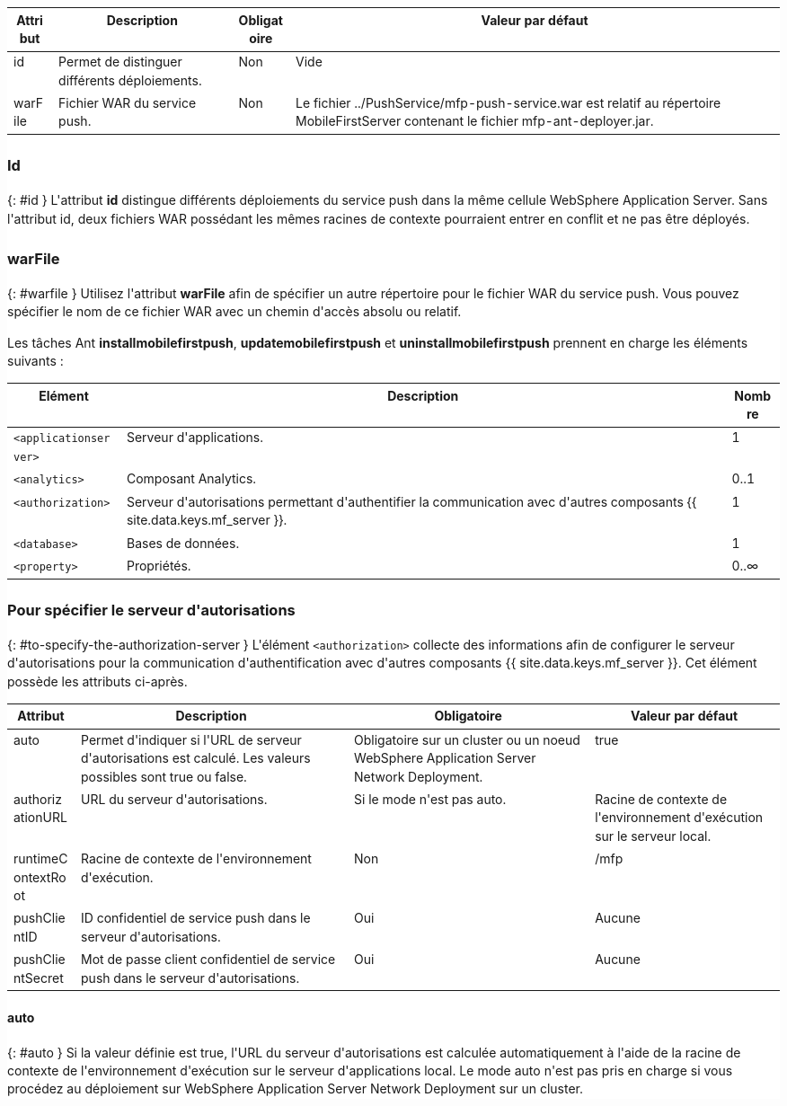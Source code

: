 | Attribut | Description                           | Obligatoire | Valeur par défaut     |
|-----------|---------------------------------------|----------|-------------|
| id        | Permet de distinguer différents déploiements.	| Non	   | Vide
| warFile	| Fichier WAR du service push. 	| Non	   | Le fichier ../PushService/mfp-push-service.war est relatif au répertoire MobileFirstServer contenant le fichier mfp-ant-deployer.jar. |

### Id
{: #id }
L'attribut **id** distingue différents déploiements du service push dans la même cellule WebSphere Application Server. Sans l'attribut id, deux fichiers WAR possédant les mêmes racines de contexte pourraient entrer en conflit et ne pas être déployés.

### warFile
{: #warfile }
Utilisez l'attribut **warFile** afin de spécifier un autre répertoire pour le fichier WAR du service push. Vous pouvez
spécifier le nom de ce fichier WAR avec un chemin d'accès absolu ou relatif.

Les tâches Ant **installmobilefirstpush**, **updatemobilefirstpush** et **uninstallmobilefirstpush** prennent en charge les éléments suivants :

| Elément               | Description             | Nombre |
|-----------------------|-------------------------|-------|
| `<applicationserver>` | Serveur d'applications. | 1     |
| `<analytics>`	        | Composant Analytics.	      | 0..1  |
| `<authorization>`	    | Serveur d'autorisations permettant d'authentifier la communication avec d'autres composants {{ site.data.keys.mf_server }}. | 1 |
| `<database>`	        | Bases de données.	      | 1     |
| `<property>`	        | Propriétés.	      | 0..∞  |

### Pour spécifier le serveur d'autorisations
{: #to-specify-the-authorization-server }
L'élément `<authorization>` collecte des informations afin de configurer le serveur d'autorisations pour la communication d'authentification avec d'autres composants {{ site.data.keys.mf_server }}. Cet élément possède les attributs ci-après.

| Attribut          | Description                           | Obligatoire | Valeur par défaut     |
|--------------------|---------------------------------------|----------|-------------|
| auto               | Permet d'indiquer si l'URL de serveur d'autorisations est calculé. Les valeurs possibles sont true ou false.	| Obligatoire sur un cluster ou un noeud WebSphere Application Server Network Deployment.    	 | true |
| authorizationURL   | URL du serveur d'autorisations. 	 | Si le mode n'est pas auto. | Racine de contexte de l'environnement d'exécution sur le serveur local. |
| runtimeContextRoot | Racine de contexte de l'environnement d'exécution.	     | Non	     | /mfp       |
| pushClientID	     | ID confidentiel de service push dans le serveur d'autorisations.  | Oui | Aucune |
| pushClientSecret	 | Mot de passe client confidentiel de service push dans le serveur d'autorisations. | Oui | Aucune |

#### auto
{: #auto }
Si la valeur définie est true, l'URL du serveur d'autorisations est calculée automatiquement à l'aide de la racine de contexte de l'environnement d'exécution sur le serveur d'applications local. Le mode auto n'est pas pris en charge si vous procédez au déploiement sur WebSphere Application Server Network Deployment sur un cluster.
